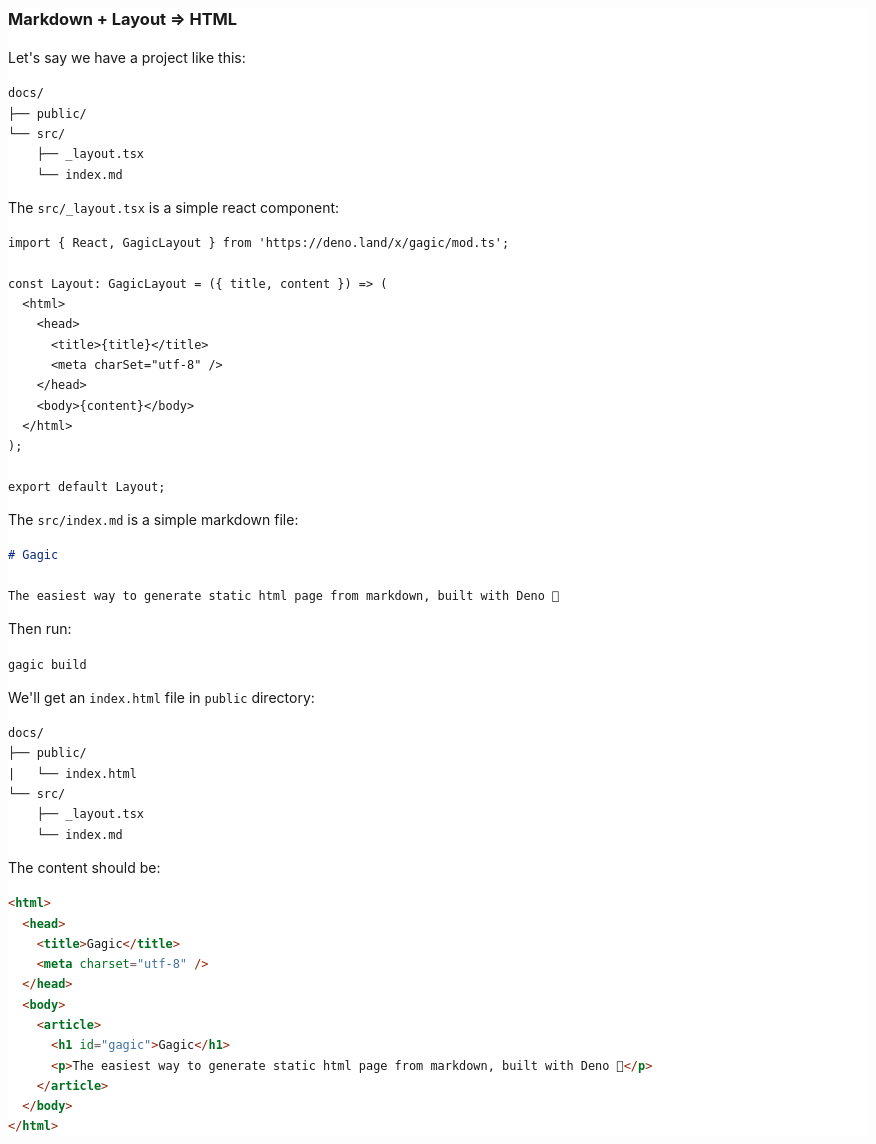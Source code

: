 ### Markdown + Layout => HTML

Let's say we have a project like this:

```
docs/
├── public/
└── src/
    ├── _layout.tsx
    └── index.md
```

The `src/_layout.tsx` is a simple react component:

```tsx
import { React, GagicLayout } from 'https://deno.land/x/gagic/mod.ts';

const Layout: GagicLayout = ({ title, content }) => (
  <html>
    <head>
      <title>{title}</title>
      <meta charSet="utf-8" />
    </head>
    <body>{content}</body>
  </html>
);

export default Layout;
```

The `src/index.md` is a simple markdown file:

```md
# Gagic

The easiest way to generate static html page from markdown, built with Deno 🦕
```

Then run:

```bash
gagic build
```

We'll get an `index.html` file in `public` directory:

```
docs/
├── public/
|   └── index.html
└── src/
    ├── _layout.tsx
    └── index.md
```

The content should be:

```html
<html>
  <head>
    <title>Gagic</title>
    <meta charset="utf-8" />
  </head>
  <body>
    <article>
      <h1 id="gagic">Gagic</h1>
      <p>The easiest way to generate static html page from markdown, built with Deno 🦕</p>
    </article>
  </body>
</html>
```